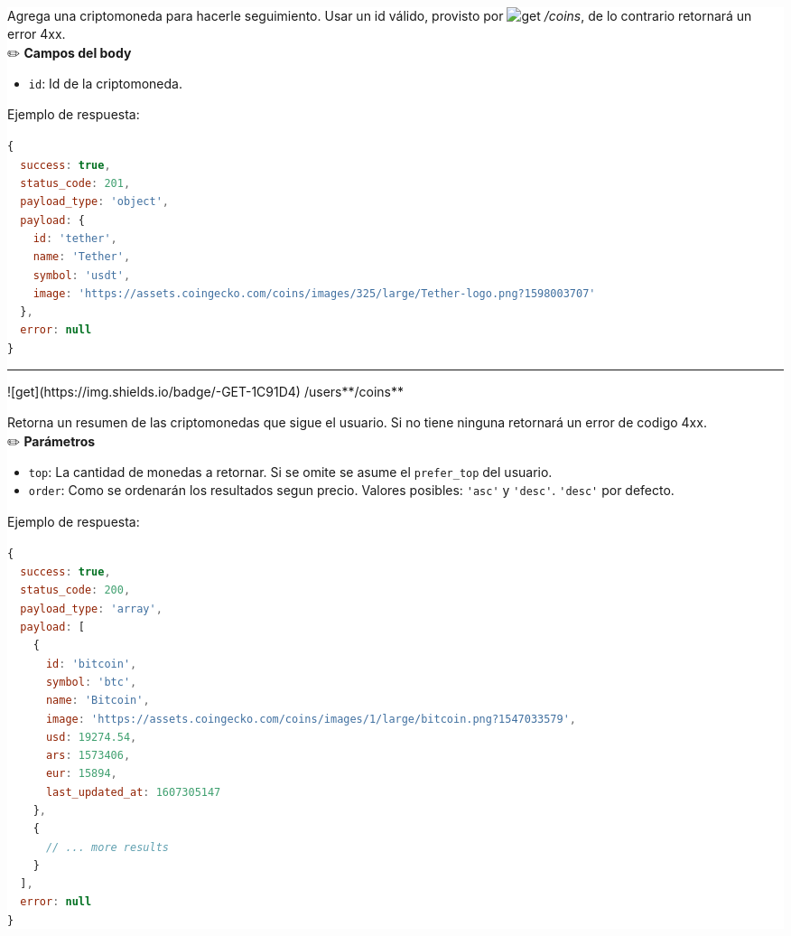  Agrega una criptomoneda para hacerle seguimiento. Usar un id válido, provisto por ![get](https://img.shields.io/badge/-GET-1C91D4) _/coins_, de lo contrario retornará un error 4xx.    
 :pencil2: **Campos del body**    
 - `id`: Id de la criptomoneda.   

 Ejemplo de respuesta:

```javascript
{
  success: true,
  status_code: 201,
  payload_type: 'object',
  payload: {
    id: 'tether',
    name: 'Tether',
    symbol: 'usdt',
    image: 'https://assets.coingecko.com/coins/images/325/large/Tether-logo.png?1598003707'
  },
  error: null
}
```
---------

<div id="user_get"></div>
![get](https://img.shields.io/badge/-GET-1C91D4) /users**/coins**

 Retorna un resumen de las criptomonedas que sigue el usuario. Si no tiene ninguna retornará un error de codigo 4xx.   
 :pencil2: **Parámetros**    
 - `top`: La cantidad de monedas a retornar. Si se omite se asume el `prefer_top` del usuario.  
 - `order`: Como se ordenarán los resultados segun precio. Valores posibles: `'asc'` y `'desc'`. `'desc'` por defecto.   

 Ejemplo de respuesta:

```javascript
{
  success: true,
  status_code: 200,
  payload_type: 'array',
  payload: [
    {
      id: 'bitcoin',
      symbol: 'btc',
      name: 'Bitcoin',
      image: 'https://assets.coingecko.com/coins/images/1/large/bitcoin.png?1547033579',
      usd: 19274.54,      
      ars: 1573406,
      eur: 15894,
      last_updated_at: 1607305147
    },
    {
      // ... more results
    }
  ],
  error: null
}
```
